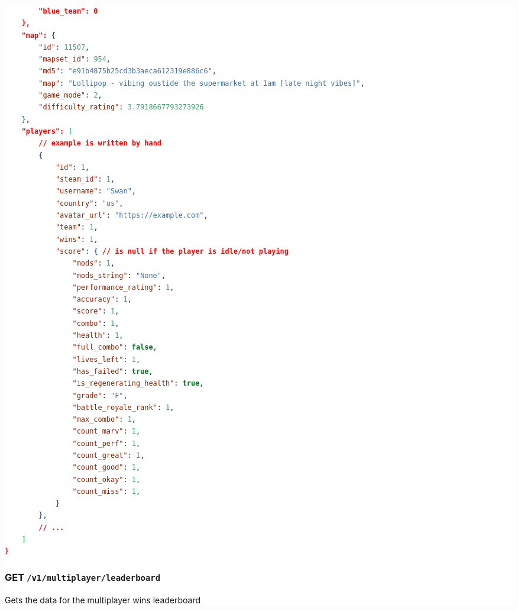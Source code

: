 ```json
        "blue_team": 0
    },
    "map": {
        "id": 11507,
        "mapset_id": 954,
        "md5": "e91b4875b25cd3b3aeca612319e886c6",
        "map": "Lollipop - vibing oustide the supermarket at 1am [late night vibes]",
        "game_mode": 2,
        "difficulty_rating": 3.7918667793273926
    },
    "players": [
        // example is written by hand
        {
            "id": 1,
            "steam_id": 1,
            "username": "Swan",
            "country": "us",
            "avatar_url": "https://example.com",
            "team": 1,
            "wins": 1,
            "score": { // is null if the player is idle/not playing
                "mods": 1,
                "mods_string": "None",
                "performance_rating": 1,
                "accuracy": 1,
                "score": 1,
                "combo": 1,
                "health": 1,
                "full_combo": false,
                "lives_left": 1,
                "has_failed": true,
                "is_regenerating_health": true,
                "grade": "F",
                "battle_royale_rank": 1,
                "max_combo": 1,
                "count_marv": 1,
                "count_perf": 1,
                "count_great": 1,
                "count_good": 1,
                "count_okay": 1,
                "count_miss": 1,
            }
        },
        // ...
    ]
}
```

### GET `/v1/multiplayer/leaderboard`

Gets the data for the multiplayer wins leaderboard
